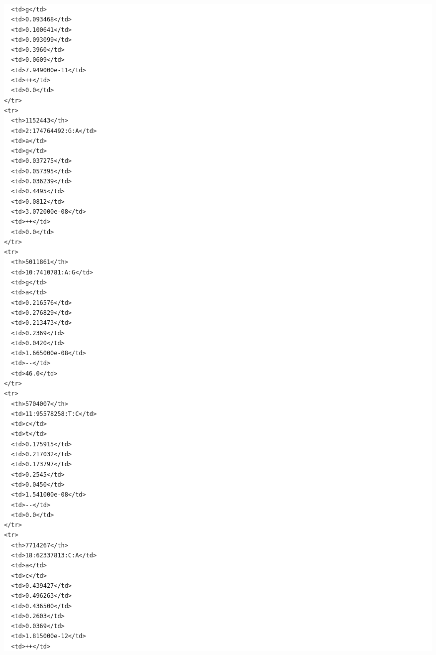       <td>g</td>
      <td>0.093468</td>
      <td>0.100641</td>
      <td>0.093099</td>
      <td>0.3960</td>
      <td>0.0609</td>
      <td>7.949000e-11</td>
      <td>++</td>
      <td>0.0</td>
    </tr>
    <tr>
      <th>1152443</th>
      <td>2:174764492:G:A</td>
      <td>a</td>
      <td>g</td>
      <td>0.037275</td>
      <td>0.057395</td>
      <td>0.036239</td>
      <td>0.4495</td>
      <td>0.0812</td>
      <td>3.072000e-08</td>
      <td>++</td>
      <td>0.0</td>
    </tr>
    <tr>
      <th>5011861</th>
      <td>10:7410781:A:G</td>
      <td>g</td>
      <td>a</td>
      <td>0.216576</td>
      <td>0.276829</td>
      <td>0.213473</td>
      <td>0.2369</td>
      <td>0.0420</td>
      <td>1.665000e-08</td>
      <td>--</td>
      <td>46.0</td>
    </tr>
    <tr>
      <th>5704007</th>
      <td>11:95578258:T:C</td>
      <td>c</td>
      <td>t</td>
      <td>0.175915</td>
      <td>0.217032</td>
      <td>0.173797</td>
      <td>0.2545</td>
      <td>0.0450</td>
      <td>1.541000e-08</td>
      <td>--</td>
      <td>0.0</td>
    </tr>
    <tr>
      <th>7714267</th>
      <td>18:62337813:C:A</td>
      <td>a</td>
      <td>c</td>
      <td>0.439427</td>
      <td>0.496263</td>
      <td>0.436500</td>
      <td>0.2603</td>
      <td>0.0369</td>
      <td>1.815000e-12</td>
      <td>++</td>